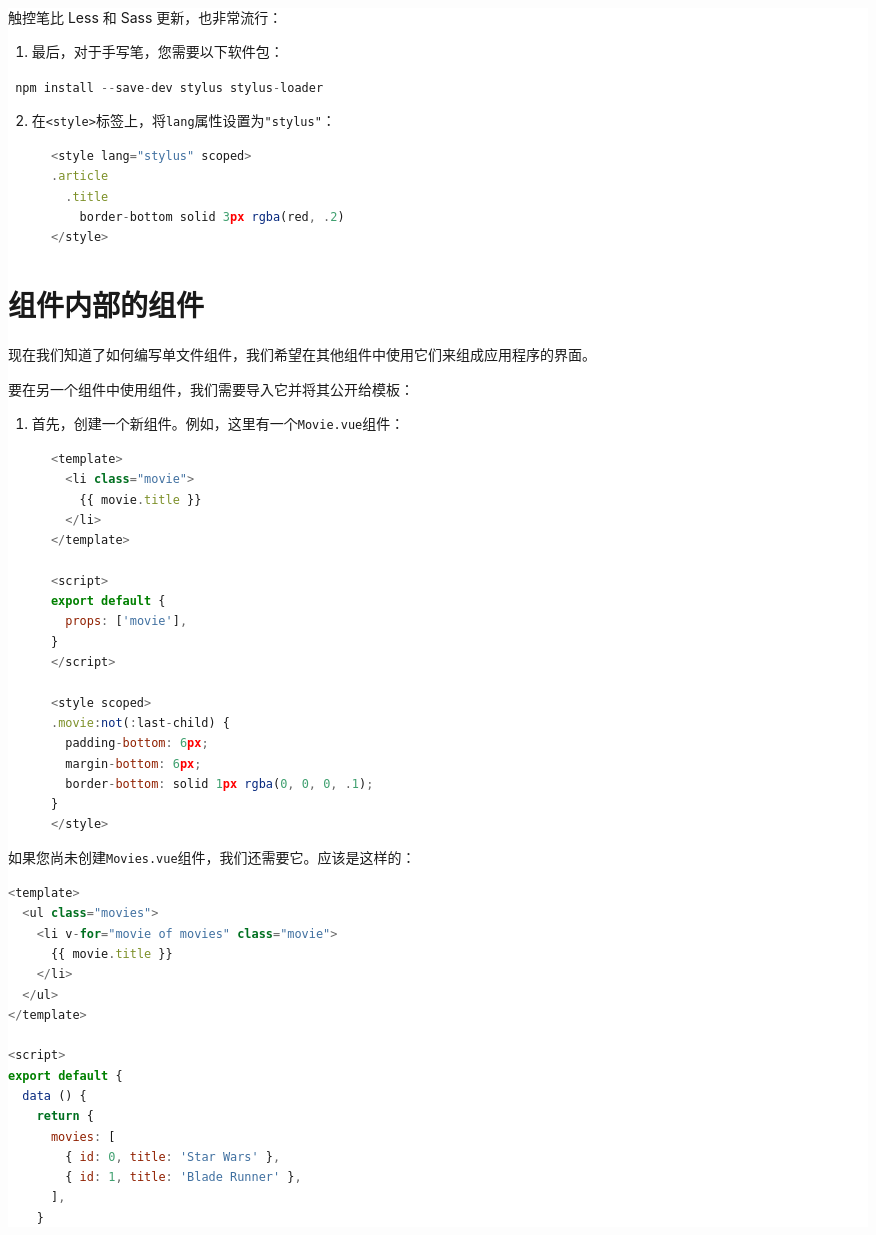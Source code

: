 触控笔比 Less 和 Sass 更新，也非常流行：

1.  最后，对于手写笔，您需要以下软件包：

```js
 npm install --save-dev stylus stylus-loader
```

2.  在`<style>`标签上，将`lang`属性设置为`"stylus"`：

```js
      <style lang="stylus" scoped>
      .article
        .title
          border-bottom solid 3px rgba(red, .2)
      </style>
```

# 组件内部的组件

现在我们知道了如何编写单文件组件，我们希望在其他组件中使用它们来组成应用程序的界面。

要在另一个组件中使用组件，我们需要导入它并将其公开给模板：

1.  首先，创建一个新组件。例如，这里有一个`Movie.vue`组件：

```js
      <template>
        <li class="movie">
          {{ movie.title }}
        </li>
      </template>

      <script>
      export default {
        props: ['movie'],
      }
      </script>

      <style scoped>
      .movie:not(:last-child) {
        padding-bottom: 6px;
        margin-bottom: 6px;
        border-bottom: solid 1px rgba(0, 0, 0, .1);
      }
      </style>
```

如果您尚未创建`Movies.vue`组件，我们还需要它。应该是这样的：

```js
<template>
  <ul class="movies">
    <li v-for="movie of movies" class="movie">
      {{ movie.title }}
    </li>
  </ul>
</template>

<script>
export default {
  data () {
    return {
      movies: [
        { id: 0, title: 'Star Wars' },
        { id: 1, title: 'Blade Runner' },
      ],
    }
```